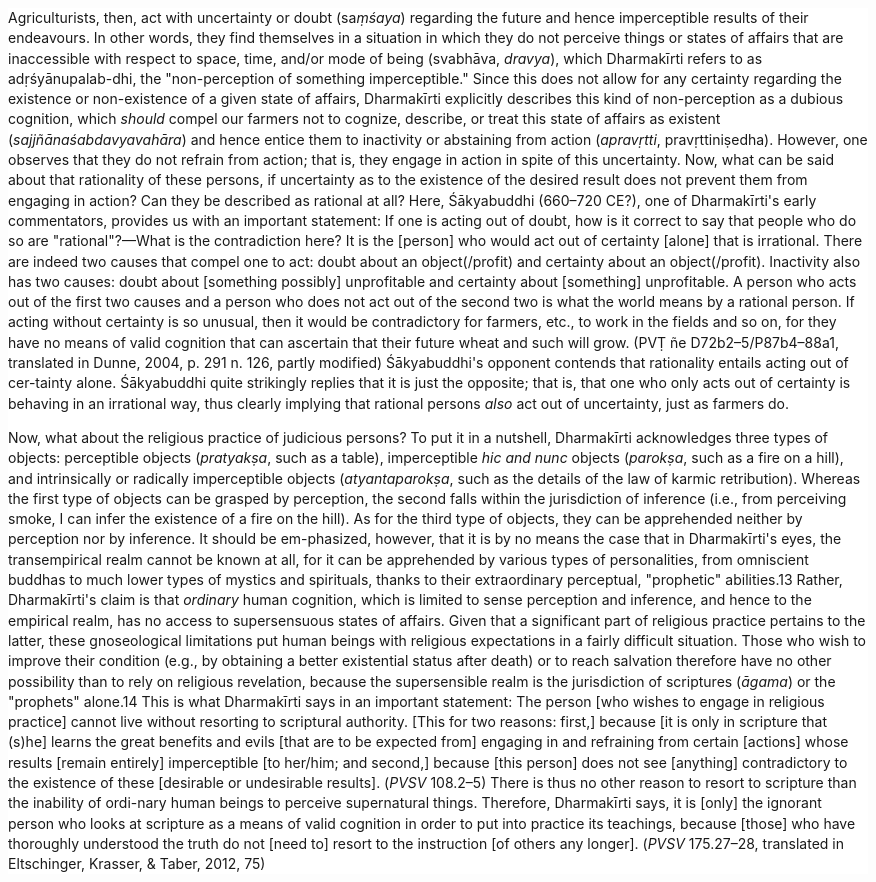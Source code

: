 Agriculturists, then, act with uncertainty or doubt (sa*ṃśaya*) regarding the future and hence imperceptible results of their endeavours. In other words, they find themselves in a situation in which they do not perceive things or states of affairs that are inaccessible with respect to space, time, and/or mode of being (svabhāva, *dravya*), which Dharmakīrti refers to as adṛśyānupalab-dhi, the "non-perception of something imperceptible." Since this does not allow for any certainty regarding the existence or non-existence of a given state of affairs, Dharmakīrti explicitly describes this kind of non-perception as a dubious cognition, which *should* compel our farmers not to cognize, describe, or treat this state of affairs as existent (*sajjñānaśabdavyavahāra*) and hence entice them to inactivity or abstaining from action (*apravṛtti*, 
pravṛttiniṣedha). However, one observes that they do not refrain from action; that is, they engage in action in spite of this uncertainty. Now, what can be said about that rationality of these persons, if uncertainty as to the existence of the desired result does not prevent them from engaging in action? Can they be described as rational at all? Here, Śākyabuddhi (660–720 CE?), one of Dharmakīrti's early commentators, provides us with an important statement: 
If one is acting out of doubt, how is it correct to say that people who do so are "rational"?—What is the contradiction here? It is the [person] who would act out of certainty [alone] that is irrational. There are indeed two causes that compel one to act: doubt about an object(/profit) and certainty about an object(/profit). Inactivity also has two causes: doubt about [something possibly] 
unprofitable and certainty about [something] unprofitable. A person who acts out of the first two causes and a person who does not act out of the second two is what the world means by a rational person. If acting without certainty is so unusual, then it would be contradictory for farmers, etc., to work in the fields and so on, for they have no means of valid cognition that can ascertain that their future wheat and such will grow. (PVṬ ñe D72b2–5/P87b4–88a1, translated in Dunne, 2004, p. 291 n. 126, partly modified)
Śākyabuddhi's opponent contends that rationality entails acting out of cer-tainty alone. Śākyabuddhi quite strikingly replies that it is just the opposite; that is, that one who only acts out of certainty is behaving in an irrational way, thus clearly implying that rational persons *also* act out of uncertainty, just as farmers do.

Now, what about the religious practice of judicious persons? To put it in a nutshell, Dharmakīrti acknowledges three types of objects: perceptible objects (*pratyakṣa*, such as a table), imperceptible *hic and nunc* objects 
(*parokṣa*, such as a fire on a hill), and intrinsically or radically imperceptible objects (*atyantaparokṣa*, such as the details of the law of karmic retribution). Whereas the first type of objects can be grasped by perception, the second falls within the jurisdiction of inference (i.e., from perceiving smoke, I can infer the existence of a fire on the hill). As for the third type of objects, they can be apprehended neither by perception nor by inference. It should be em-phasized, however, that it is by no means the case that in Dharmakīrti's eyes, the transempirical realm cannot be known at all, for it can be apprehended by various types of personalities, from omniscient buddhas to much lower types of mystics and spirituals, thanks to their extraordinary perceptual, "prophetic" abilities.13 Rather, Dharmakīrti's claim is that *ordinary* human cognition, which is limited to sense perception and inference, and hence to the empirical realm, has no access to supersensuous states of affairs. Given that a significant part of religious practice pertains to the latter, these gnoseological limitations put human beings with religious expectations in a fairly difficult situation. Those who wish to improve their condition (e.g., by obtaining a better existential status after death) or to reach salvation therefore have no other possibility than to rely on religious revelation, because the supersensible realm is the jurisdiction of scriptures (*āgama*) or the "prophets" alone.14 This is what Dharmakīrti says in an important statement: 
The person [who wishes to engage in religious practice] cannot live without resorting to scriptural authority. [This for two reasons: first,] because [it is only in scripture that (s)he] learns the great benefits and evils [that are to be expected from] engaging in and refraining from certain [actions] whose results 
[remain entirely] imperceptible [to her/him; and second,] because [this person] does not see [anything] contradictory to the existence of these [desirable or undesirable results]. (*PVSV* 108.2–5) 
There is thus no other reason to resort to scripture than the inability of ordi-nary human beings to perceive supernatural things. Therefore, Dharmakīrti says, it is [only] the ignorant person who looks at scripture as a means of valid cognition in order to put into practice its teachings, because [those] who have thoroughly understood the truth do not [need to] resort to the instruction [of others any longer]. (*PVSV* 175.27–28, translated in Eltschinger, Krasser, & Taber, 2012, 75) 